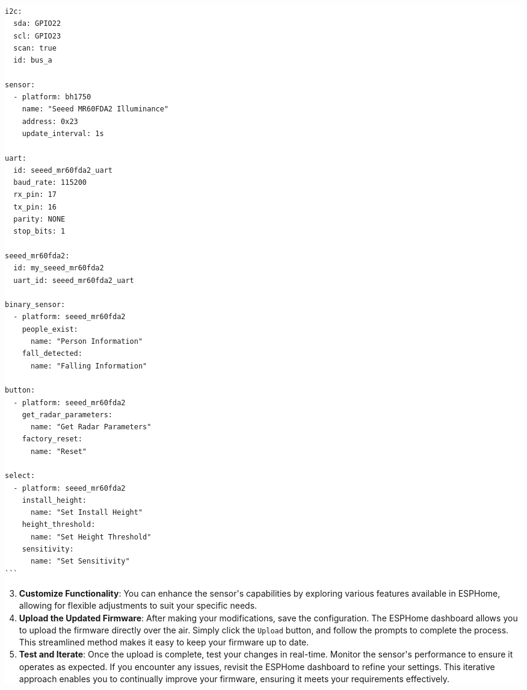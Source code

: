     i2c:
      sda: GPIO22
      scl: GPIO23
      scan: true
      id: bus_a

    sensor:
      - platform: bh1750
        name: "Seeed MR60FDA2 Illuminance"
        address: 0x23
        update_interval: 1s

    uart:
      id: seeed_mr60fda2_uart
      baud_rate: 115200
      rx_pin: 17
      tx_pin: 16
      parity: NONE
      stop_bits: 1

    seeed_mr60fda2:
      id: my_seeed_mr60fda2
      uart_id: seeed_mr60fda2_uart

    binary_sensor:
      - platform: seeed_mr60fda2
        people_exist:
          name: "Person Information"
        fall_detected:
          name: "Falling Information"

    button:
      - platform: seeed_mr60fda2
        get_radar_parameters:
          name: "Get Radar Parameters"
        factory_reset:
          name: "Reset"

    select:
      - platform: seeed_mr60fda2
        install_height:
          name: "Set Install Height"
        height_threshold:
          name: "Set Height Threshold"
        sensitivity:
          name: "Set Sensitivity"
    ```

3. **Customize Functionality**: You can enhance the sensor's capabilities by exploring various features available in ESPHome, allowing for flexible adjustments to suit your specific needs.
4. **Upload the Updated Firmware**: After making your modifications, save the configuration. The ESPHome dashboard allows you to upload the firmware directly over the air. Simply click the `Upload` button, and follow the prompts to complete the process. This streamlined method makes it easy to keep your firmware up to date.
5. **Test and Iterate**: Once the upload is complete, test your changes in real-time. Monitor the sensor's performance to ensure it operates as expected. If you encounter any issues, revisit the ESPHome dashboard to refine your settings. This iterative approach enables you to continually improve your firmware, ensuring it meets your requirements effectively.
